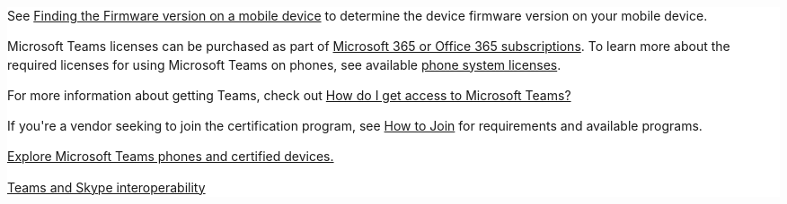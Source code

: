 See [Finding the Firmware version on a mobile device](phones-for-teams.md) to determine the device firmware version on your mobile device.

Microsoft Teams licenses can be purchased as part of [Microsoft 365 or Office 365 subscriptions](/office365/servicedescriptions/teams-service-description). To learn more about the required licenses for using Microsoft Teams on phones, see available [phone system licenses](https://products.office.com/microsoft-teams/voice-calling).

For more information about getting Teams, check out [How do I get access to Microsoft Teams?](https://support.office.com/article/fc7f1634-abd3-4f26-a597-9df16e4ca65b)

If you're a vendor seeking to join the certification program, see [How to Join](/skypeforbusiness/certification/how-to-join) for requirements and available programs.

[Explore Microsoft Teams phones and certified devices.](https://products.office.com/microsoft-teams/across-devices/devices)

[Teams and Skype interoperability](../teams-skype-interop.md)
